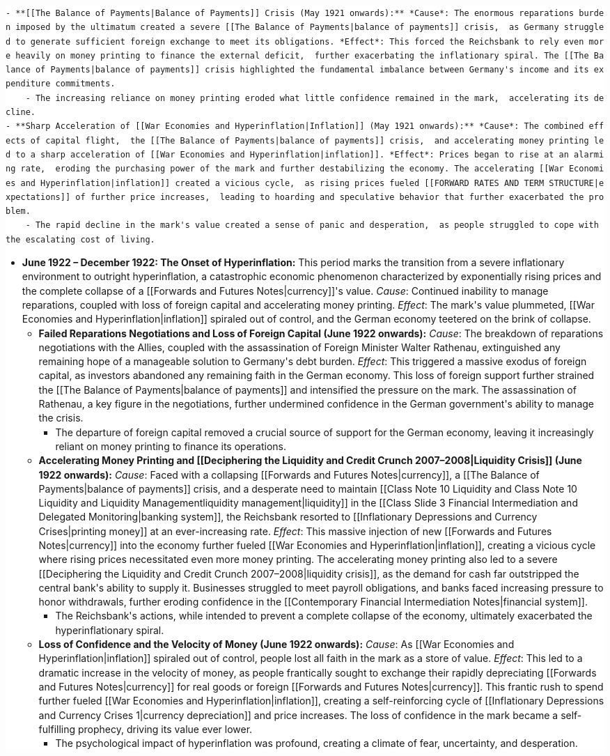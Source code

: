 	- **[[The Balance of Payments|Balance of Payments]] Crisis (May 1921 onwards):** *Cause*: The enormous reparations burden imposed by the ultimatum created a severe [[The Balance of Payments|balance of payments]] crisis,  as Germany struggled to generate sufficient foreign exchange to meet its obligations. *Effect*: This forced the Reichsbank to rely even more heavily on money printing to finance the external deficit,  further exacerbating the inflationary spiral. The [[The Balance of Payments|balance of payments]] crisis highlighted the fundamental imbalance between Germany's income and its expenditure commitments.
		- The increasing reliance on money printing eroded what little confidence remained in the mark,  accelerating its decline.
	- **Sharp Acceleration of [[War Economies and Hyperinflation|Inflation]] (May 1921 onwards):** *Cause*: The combined effects of capital flight,  the [[The Balance of Payments|balance of payments]] crisis,  and accelerating money printing led to a sharp acceleration of [[War Economies and Hyperinflation|inflation]]. *Effect*: Prices began to rise at an alarming rate,  eroding the purchasing power of the mark and further destabilizing the economy. The accelerating [[War Economies and Hyperinflation|inflation]] created a vicious cycle,  as rising prices fueled [[FORWARD RATES AND TERM STRUCTURE|expectations]] of further price increases,  leading to hoarding and speculative behavior that further exacerbated the problem.
		- The rapid decline in the mark's value created a sense of panic and desperation,  as people struggled to cope with the escalating cost of living.
- **June 1922 – December 1922: The Onset of Hyperinflation:** This period marks the transition from a severe inflationary environment to outright hyperinflation,  a catastrophic economic phenomenon characterized by exponentially rising prices and the complete collapse of a [[Forwards and Futures Notes|currency]]'s value. *Cause*: Continued inability to manage reparations,  coupled with loss of foreign capital and accelerating money printing. *Effect*: The mark's value plummeted,  [[War Economies and Hyperinflation|inflation]] spiraled out of control,  and the German economy teetered on the brink of collapse.
	- **Failed Reparations Negotiations and Loss of Foreign Capital (June 1922 onwards):** *Cause*: The breakdown of reparations negotiations with the Allies,  coupled with the assassination of Foreign Minister Walter Rathenau,  extinguished any remaining hope of a manageable solution to Germany's debt burden. *Effect*: This triggered a massive exodus of foreign capital,  as investors abandoned any remaining faith in the German economy. This loss of foreign support further strained the [[The Balance of Payments|balance of payments]] and intensified the pressure on the mark. The assassination of Rathenau,  a key figure in the negotiations,  further undermined confidence in the German government's ability to manage the crisis.
		- The departure of foreign capital removed a crucial source of support for the German economy,  leaving it increasingly reliant on money printing to finance its operations.
	- **Accelerating Money Printing and [[Deciphering the Liquidity and Credit Crunch 2007–2008|Liquidity Crisis]] (June 1922 onwards):** *Cause*: Faced with a collapsing [[Forwards and Futures Notes|currency]],  a [[The Balance of Payments|balance of payments]] crisis,  and a desperate need to maintain [[Class Note 10 Liquidity and Class Note 10 Liquidity and Liquidity Managementliquidity management|liquidity]] in the [[Class Slide 3 Financial Intermediation and Delegated Monitoring|banking system]],  the Reichsbank resorted to [[Inflationary Depressions and Currency Crises|printing money]] at an ever-increasing rate. *Effect*: This massive injection of new [[Forwards and Futures Notes|currency]] into the economy further fueled [[War Economies and Hyperinflation|inflation]],  creating a vicious cycle where rising prices necessitated even more money printing. The accelerating money printing also led to a severe [[Deciphering the Liquidity and Credit Crunch 2007–2008|liquidity crisis]],  as the demand for cash far outstripped the central bank's ability to supply it. Businesses struggled to meet payroll obligations,  and banks faced increasing pressure to honor withdrawals,  further eroding confidence in the [[Contemporary Financial Intermediation Notes|financial system]].
		- The Reichsbank's actions,  while intended to prevent a complete collapse of the economy,  ultimately exacerbated the hyperinflationary spiral.
	- **Loss of Confidence and the Velocity of Money (June 1922 onwards):** *Cause*: As [[War Economies and Hyperinflation|inflation]] spiraled out of control,  people lost all faith in the mark as a store of value. *Effect*: This led to a dramatic increase in the velocity of money,  as people frantically sought to exchange their rapidly depreciating [[Forwards and Futures Notes|currency]] for real goods or foreign [[Forwards and Futures Notes|currency]]. This frantic rush to spend further fueled [[War Economies and Hyperinflation|inflation]],  creating a self-reinforcing cycle of [[Inflationary Depressions and Currency Crises 1|currency depreciation]] and price increases. The loss of confidence in the mark became a self-fulfilling prophecy,  driving its value ever lower.
		- The psychological impact of hyperinflation was profound,  creating a climate of fear,  uncertainty,  and desperation.
